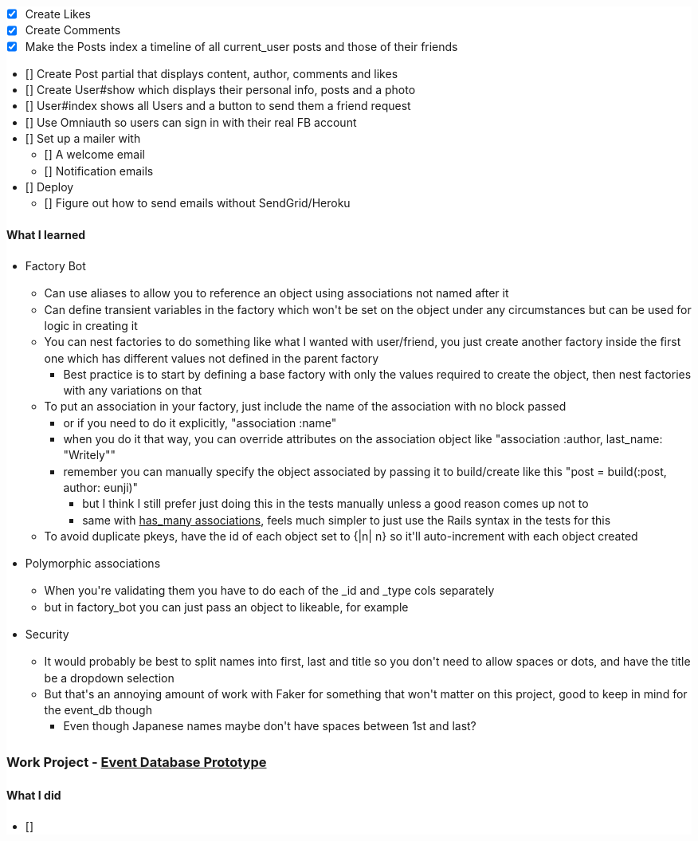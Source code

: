 - [x] Create Likes
- [x] Create Comments
- [x] Make the Posts index a timeline of all current_user posts and those of their friends
- [] Create Post partial that displays content, author, comments and likes
- [] Create User#show which displays their personal info, posts and a photo
- [] User#index shows all Users and a button to send them a friend request
- [] Use Omniauth so users can sign in with their real FB account
- [] Set up a mailer with
  - [] A welcome email
  - [] Notification emails
- [] Deploy
  - [] Figure out how to send emails without SendGrid/Heroku

#### What I learned
- Factory Bot
  - Can use aliases to allow you to reference an object using associations not named after it
  - Can define transient variables in the factory which won't be set on the object under any circumstances but can be used for logic in creating it
  - You can nest factories to do something like what I wanted with user/friend, you just create another factory inside the first one which has different values not defined in the parent factory
    - Best practice is to start by defining a base factory with only the values required to create the object, then nest factories with any variations on that
  - To put an association in your factory, just include the name of the association with no block passed
    - or if you need to do it explicitly, "association :name" 
    - when you do it that way, you can override attributes on the association object like "association :author, last_name: "Writely""
    - remember you can manually specify the object associated by passing it to build/create like this "post = build(:post, author: eunji)"
      - but I think I still prefer just doing this in the tests manually unless a good reason comes up not to
      - same with [has_many associations](https://github.com/thoughtbot/factory_bot/blob/master/GETTING_STARTED.md#has_many-associations), feels much simpler to just use the Rails syntax in the tests for this
  - To avoid duplicate pkeys, have the id of each object set to {|n| n} so it'll auto-increment with each object created

- Polymorphic associations
  - When you're validating them you have to do each of the _id and _type cols separately
  - but in factory_bot you can just pass an object to likeable, for example

- Security
  - It would probably be best to split names into first, last and title so you don't need to allow spaces or dots, and have the title be a dropdown selection
  - But that's an annoying amount of work with Faker for something that won't matter on this project, good to keep in mind for the event_db though
    - Even though Japanese names maybe don't have spaces between 1st and last?

### Work Project - [Event Database Prototype](https://github.com/Brett-Tanner/event_db_protoype)
#### What I did
- [] 
